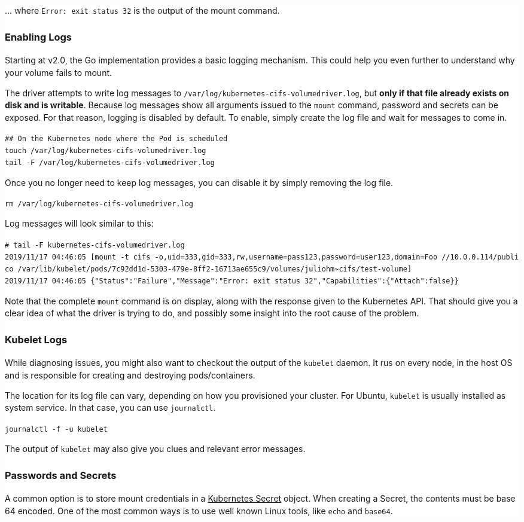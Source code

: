 ... where `Error: exit status 32` is the output of the mount command.

### Enabling Logs

Starting at v2.0, the Go implementation provides a basic logging mechanism. This could help you even further to understand why your volume fails to mount.

The driver attempts to write log messages to `/var/log/kubernetes-cifs-volumedriver.log`, but **only if that file already exists on disk and is writable**. Because log messages show all arguments issued to the `mount` command, password and secrets can be exposed. For that reason, logging is disabled by default. To enable, simply create the log file and wait for messages to come in.

```shell
## On the Kubernetes node where the Pod is scheduled
touch /var/log/kubernetes-cifs-volumedriver.log
tail -F /var/log/kubernetes-cifs-volumedriver.log
```

Once you no longer need to keep log messages, you can disable it by simply removing the log file.

```shell
rm /var/log/kubernetes-cifs-volumedriver.log
```

Log messages will look similar to this:

```text
# tail -F kubernetes-cifs-volumedriver.log
2019/11/17 04:46:05 [mount -t cifs -o,uid=333,gid=333,rw,username=pass123,password=user123,domain=Foo //10.0.0.114/publico /var/lib/kubelet/pods/7c92dd1d-5303-479e-8ff2-16713ae655c9/volumes/juliohm~cifs/test-volume]
2019/11/17 04:46:05 {"Status":"Failure","Message":"Error: exit status 32","Capabilities":{"Attach":false}}
```

Note that the complete `mount` command is on display, along with the response given to the Kubernetes API. That should give you a clear idea of what the driver is trying to do, and possibly some insight into the root cause of the problem.

### Kubelet Logs

While diagnosing issues, you might also want to checkout the output of the `kubelet` daemon. It rus on every node, in the host OS and is responsible for creating and destroying pods/containers.

The location for its log file can vary, depending on how you provisioned your cluster. For Ubuntu, `kubelet` is usually installed as system service. In that case, you can use `journalctl`.

```shell
journalctl -f -u kubelet
```

The output of `kubelet` may also give you clues and relevant error messages.

### Passwords and Secrets

A common option is to store mount credentials in a [Kubernetes Secret](https://kubernetes.io/docs/concepts/configuration/secret) object. When creating a Secret, the contents must be base 64 encoded. One of the most common ways is to use well known Linux tools, like `echo` and `base64`.
